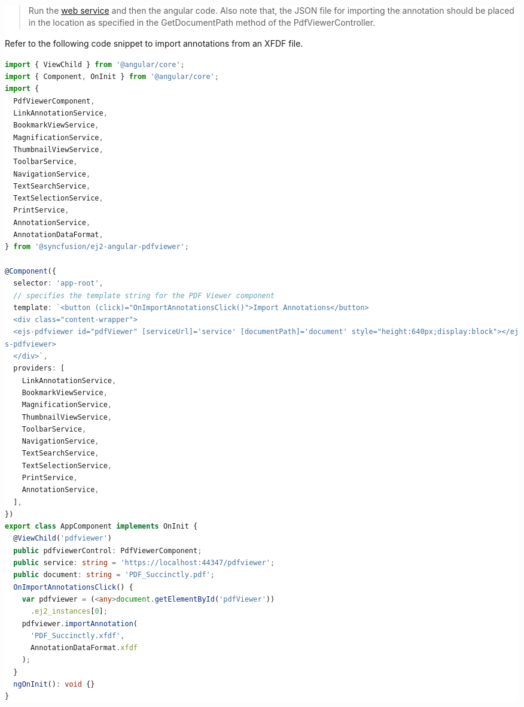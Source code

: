 >Run the [web service](https://github.com/SyncfusionExamples/EJ2-PDFViewer-WebServices/tree/main/ASP.NET%20Core/PdfViewerWebService_3.0) and then the angular code. Also note that, the JSON file for importing the annotation should be placed in the location as specified in the GetDocumentPath method of the PdfViewerController.

Refer to the following code snippet to import annotations from an XFDF file.

```typescript
import { ViewChild } from '@angular/core';
import { Component, OnInit } from '@angular/core';
import {
  PdfViewerComponent,
  LinkAnnotationService,
  BookmarkViewService,
  MagnificationService,
  ThumbnailViewService,
  ToolbarService,
  NavigationService,
  TextSearchService,
  TextSelectionService,
  PrintService,
  AnnotationService,
  AnnotationDataFormat,
} from '@syncfusion/ej2-angular-pdfviewer';

@Component({
  selector: 'app-root',
  // specifies the template string for the PDF Viewer component
  template: `<button (click)="OnImportAnnotationsClick()">Import Annotations</button>
  <div class="content-wrapper">
  <ejs-pdfviewer id="pdfViewer" [serviceUrl]='service' [documentPath]='document' style="height:640px;display:block"></ejs-pdfviewer>
  </div>`,
  providers: [
    LinkAnnotationService,
    BookmarkViewService,
    MagnificationService,
    ThumbnailViewService,
    ToolbarService,
    NavigationService,
    TextSearchService,
    TextSelectionService,
    PrintService,
    AnnotationService,
  ],
})
export class AppComponent implements OnInit {
  @ViewChild('pdfviewer')
  public pdfviewerControl: PdfViewerComponent;
  public service: string = 'https://localhost:44347/pdfviewer';
  public document: string = 'PDF_Succinctly.pdf';
  OnImportAnnotationsClick() {
    var pdfviewer = (<any>document.getElementById('pdfViewer'))
      .ej2_instances[0];
    pdfviewer.importAnnotation(
      'PDF_Succinctly.xfdf',
      AnnotationDataFormat.xfdf
    );
  }
  ngOnInit(): void {}
}
```

